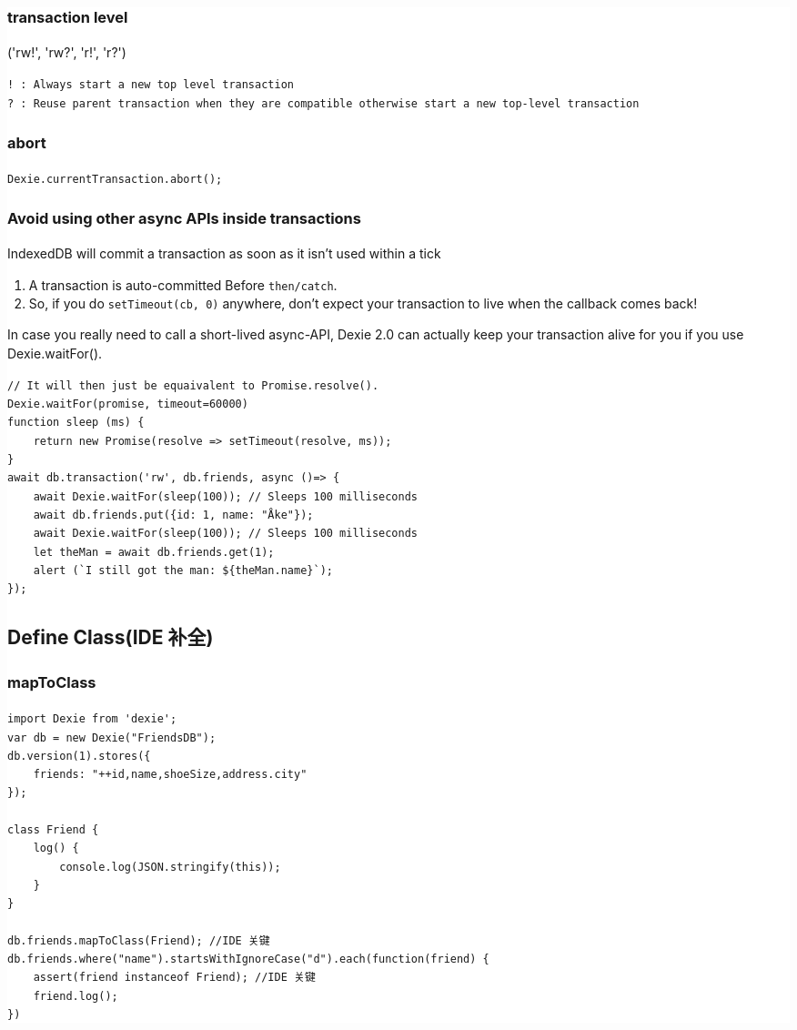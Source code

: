 ### transaction level
('rw!', 'rw?', 'r!', 'r?')

    ! : Always start a new top level transaction
    ? : Reuse parent transaction when they are compatible otherwise start a new top-level transaction

### abort

    Dexie.currentTransaction.abort(); 

### Avoid using other async APIs inside transactions
IndexedDB will commit a transaction as soon as it isn’t used within a tick
1. A transaction is auto-committed Before `then/catch`. 
2. So, if you do `setTimeout(cb, 0)` anywhere, don’t expect your transaction to live when the callback comes back! 

In case you really need to call a short-lived async-API, Dexie 2.0 can actually keep your transaction alive for you if you use Dexie.waitFor().

    // It will then just be equaivalent to Promise.resolve().
    Dexie.waitFor(promise, timeout=60000)
    function sleep (ms) {
        return new Promise(resolve => setTimeout(resolve, ms));
    }
    await db.transaction('rw', db.friends, async ()=> {
        await Dexie.waitFor(sleep(100)); // Sleeps 100 milliseconds
        await db.friends.put({id: 1, name: "Åke"});
        await Dexie.waitFor(sleep(100)); // Sleeps 100 milliseconds
        let theMan = await db.friends.get(1);
        alert (`I still got the man: ${theMan.name}`);
    });


## Define Class(IDE 补全)
### mapToClass

    import Dexie from 'dexie';
    var db = new Dexie("FriendsDB");
    db.version(1).stores({
        friends: "++id,name,shoeSize,address.city"
    });

    class Friend {
        log() {
            console.log(JSON.stringify(this));
        }
    }

    db.friends.mapToClass(Friend); //IDE 关键
    db.friends.where("name").startsWithIgnoreCase("d").each(function(friend) {
        assert(friend instanceof Friend); //IDE 关键
        friend.log();
    })
